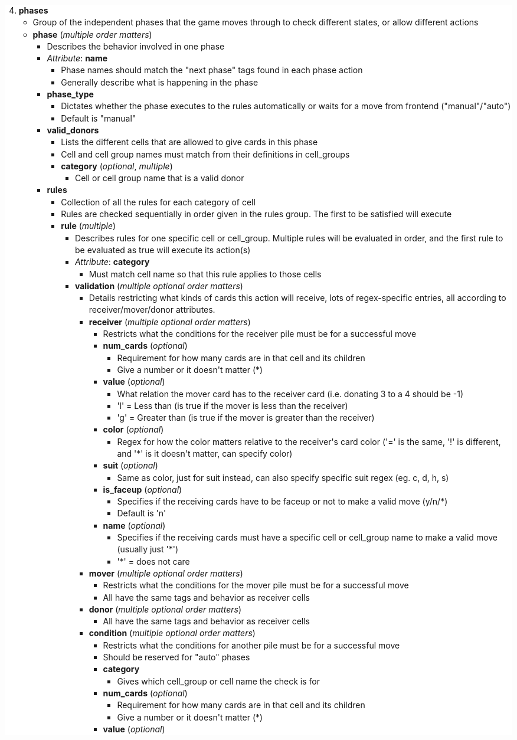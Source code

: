  4. **phases**
    * Group of the independent phases that the game moves through to check different states, or allow different actions
    * **phase** (*multiple* *order matters*)
        * Describes the behavior involved in one phase
        * *Attribute*: **name**
            * Phase names should match the "next phase" tags found in each phase action
            * Generally describe what is happening in the phase
        * **phase_type**
            * Dictates whether the phase executes to the rules automatically or waits for a move from frontend ("manual"/"auto")
            * Default is "manual"
        * **valid_donors**
            * Lists the different cells that are allowed to give cards in this phase
            * Cell and cell group names must match from their definitions in cell_groups
            * **category** (*optional*, *multiple*)
                * Cell or cell group name that is a valid donor
        * **rules**
            * Collection of all the rules for each category of cell
            * Rules are checked sequentially in order given in the rules group. The first to be satisfied will execute
            * **rule** (*multiple*)
                * Describes rules for one specific cell or cell_group. Multiple rules will be evaluated in order, and the first rule to be evaluated as true will execute its action(s)
                * *Attribute*: **category** 
                    * Must match cell name so that this rule applies to those cells
                * **validation** (*multiple* *optional* *order matters*)
                    * Details restricting what kinds of cards this action will receive, lots of regex-specific entries, all according to receiver/mover/donor attributes.
                    * **receiver** (*multiple* *optional* *order matters*)
                        * Restricts what the conditions for the receiver pile must be for a successful move
                        * **num_cards** (*optional*)
                            * Requirement for how many cards are in that cell and its children
                            * Give a number or it doesn't matter (*)
                        * **value** (*optional*)
                            * What relation the mover card has to the receiver card (i.e. donating 3 to a 4 should be -1)
                            * 'l' = Less than (is true if the mover is less than the receiver)
                            * 'g' = Greater than (is true if the mover is greater than the receiver)
                        * **color** (*optional*)
                            * Regex for how the color matters relative to the receiver's card color ('=' is the same, '!' is different, and '*' is it doesn't matter, can specify color)
                        * **suit** (*optional*)
                            * Same as color, just for suit instead, can also specify specific suit regex (eg. c, d, h, s)
                        * **is_faceup** (*optional*)
                            * Specifies if the receiving cards have to be faceup or not to make a valid move (y/n/*)
                            * Default is 'n'
                        * **name** (*optional*)
                            * Specifies if the receiving cards must have a specific cell or cell_group name to make a valid move (usually just '*')
                            * '*' = does not care
                    * **mover** (*multiple* *optional* *order matters*)
                        * Restricts what the conditions for the mover pile must be for a successful move
                        * All have the same tags and behavior as receiver cells
                    * **donor** (*multiple* *optional* *order matters*)
                        * All have the same tags and behavior as receiver cells
                    * **condition** (*multiple* *optional* *order matters*)
                        * Restricts what the conditions for another pile must be for a successful move
                        * Should be reserved for "auto" phases
                        * **category**
                            * Gives which cell_group or cell name the check is for
                        * **num_cards** (*optional*)
                            * Requirement for how many cards are in that cell and its children
                            * Give a number or it doesn't matter (*)
                        * **value** (*optional*)